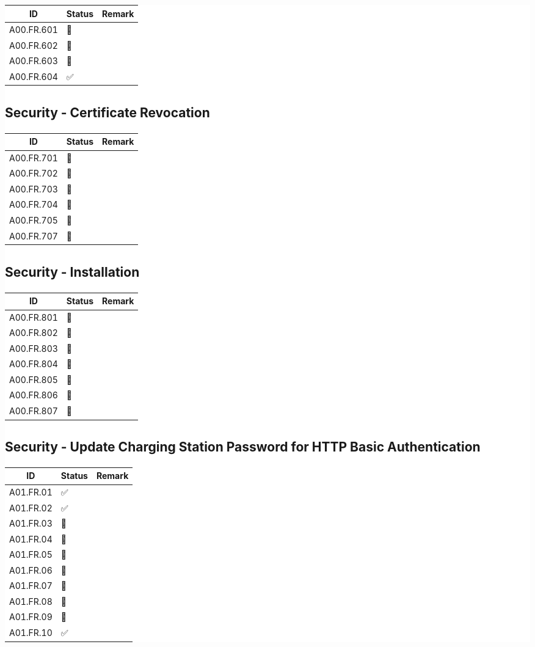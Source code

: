 | ID | Status | Remark |
| --- | --- | --- |
| A00.FR.601 | :no_entry_sign: |  |
| A00.FR.602 | :no_entry_sign: |  |
| A00.FR.603 | :no_entry_sign: |  |
| A00.FR.604 | :white_check_mark: |  |
## Security - Certificate Revocation

| ID | Status | Remark |
| --- | --- | --- |
| A00.FR.701 | :no_entry_sign: |  |
| A00.FR.702 | :no_entry_sign: |  |
| A00.FR.703 | :no_entry_sign: |  |
| A00.FR.704 | :no_entry_sign: |  |
| A00.FR.705 | :no_entry_sign: |  |
| A00.FR.707 | :no_entry_sign: |  |
## Security - Installation

| ID | Status | Remark |
| --- | --- | --- |
| A00.FR.801 | :no_entry_sign: |  |
| A00.FR.802 | :no_entry_sign: |  |
| A00.FR.803 | :no_entry_sign: |  |
| A00.FR.804 | :no_entry_sign: |  |
| A00.FR.805 | :no_entry_sign: |  |
| A00.FR.806 | :no_entry_sign: |  |
| A00.FR.807 | :no_entry_sign: |  |
## Security - Update Charging Station Password for HTTP Basic Authentication

| ID | Status | Remark |
| --- | --- | --- |
| A01.FR.01 | :white_check_mark: |  |
| A01.FR.02 | :white_check_mark: |  |
| A01.FR.03 | :no_entry_sign: |  |
| A01.FR.04 | :no_entry_sign: |  |
| A01.FR.05 | :no_entry_sign: |  |
| A01.FR.06 | :no_entry_sign: |  |
| A01.FR.07 | :no_entry_sign: |  |
| A01.FR.08 | :no_entry_sign: |  |
| A01.FR.09 | :no_entry_sign: |  |
| A01.FR.10 | :white_check_mark: |  |
